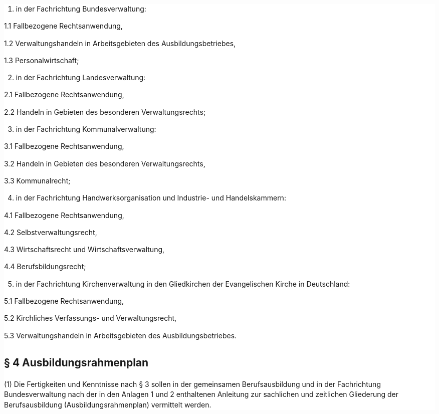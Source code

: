 1.  in der Fachrichtung Bundesverwaltung:


1.1 Fallbezogene Rechtsanwendung,


1.2 Verwaltungshandeln in Arbeitsgebieten des Ausbildungsbetriebes,


1.3 Personalwirtschaft;


2.  in der Fachrichtung Landesverwaltung:


2.1 Fallbezogene Rechtsanwendung,


2.2 Handeln in Gebieten des besonderen Verwaltungsrechts;


3.  in der Fachrichtung Kommunalverwaltung:


3.1 Fallbezogene Rechtsanwendung,


3.2 Handeln in Gebieten des besonderen Verwaltungsrechts,


3.3 Kommunalrecht;


4.  in der Fachrichtung Handwerksorganisation und Industrie- und
    Handelskammern:


4.1 Fallbezogene Rechtsanwendung,


4.2 Selbstverwaltungsrecht,


4.3 Wirtschaftsrecht und Wirtschaftsverwaltung,


4.4 Berufsbildungsrecht;


5.  in der Fachrichtung Kirchenverwaltung in den Gliedkirchen der
    Evangelischen Kirche in Deutschland:


5.1 Fallbezogene Rechtsanwendung,


5.2 Kirchliches Verfassungs- und Verwaltungsrecht,


5.3 Verwaltungshandeln in Arbeitsgebieten des Ausbildungsbetriebes.

## § 4 Ausbildungsrahmenplan

(1) Die Fertigkeiten und Kenntnisse nach § 3 sollen in der gemeinsamen
Berufsausbildung und in der Fachrichtung Bundesverwaltung nach der in
den Anlagen 1 und 2 enthaltenen Anleitung zur sachlichen und
zeitlichen Gliederung der Berufsausbildung (Ausbildungsrahmenplan)
vermittelt werden.
